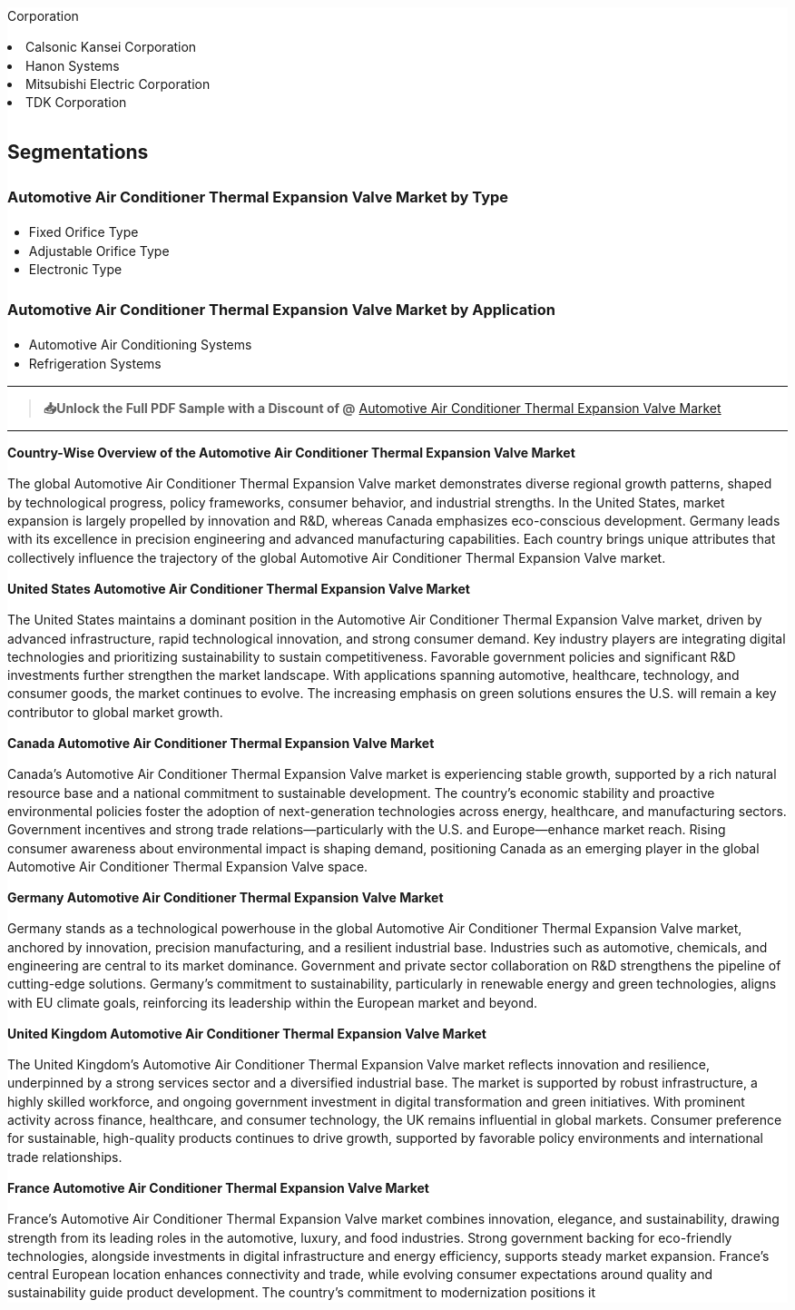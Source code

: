 Corporation</li><li> Calsonic Kansei Corporation</li><li> Hanon Systems</li><li> Mitsubishi Electric Corporation</li><li> TDK Corporation</li></ul></p><p><h2>Segmentations</h2><h3>Automotive Air Conditioner Thermal Expansion Valve Market by Type</h3><ul><li>Fixed Orifice Type</li><li> Adjustable Orifice Type</li><li> Electronic Type</li></ul><h3>Automotive Air Conditioner Thermal Expansion Valve Market by Application</h3><ul><li>Automotive Air Conditioning Systems</li><li> Refrigeration Systems</li></ul></p><hr /><blockquote><p><strong>📥Unlock the Full PDF Sample with a Discount of @</strong> <a href="https://www.marketresearchintellect.com/ask-for-discount/?rid=913212&amp;utm_source=Github-April&amp;utm_medium=041">Automotive Air Conditioner Thermal Expansion Valve Market</a></p></blockquote><hr /><p class="" data-start="217" data-end="261"><strong data-start="217" data-end="261">Country-Wise Overview of the Automotive Air Conditioner Thermal Expansion Valve Market</strong></p><p class="" data-start="263" data-end="774">The global Automotive Air Conditioner Thermal Expansion Valve market demonstrates diverse regional growth patterns, shaped by technological progress, policy frameworks, consumer behavior, and industrial strengths. In the United States, market expansion is largely propelled by innovation and R&amp;D, whereas Canada emphasizes eco-conscious development. Germany leads with its excellence in precision engineering and advanced manufacturing capabilities. Each country brings unique attributes that collectively influence the trajectory of the global Automotive Air Conditioner Thermal Expansion Valve market.</p><p class="" data-start="776" data-end="1421"><strong data-start="776" data-end="805">United States Automotive Air Conditioner Thermal Expansion Valve Market</strong></p><p class="" data-start="776" data-end="1421">The United States maintains a dominant position in the Automotive Air Conditioner Thermal Expansion Valve market, driven by advanced infrastructure, rapid technological innovation, and strong consumer demand. Key industry players are integrating digital technologies and prioritizing sustainability to sustain competitiveness. Favorable government policies and significant R&amp;D investments further strengthen the market landscape. With applications spanning automotive, healthcare, technology, and consumer goods, the market continues to evolve. The increasing emphasis on green solutions ensures the U.S. will remain a key contributor to global market growth.</p><p class="" data-start="1423" data-end="2019"><strong data-start="1423" data-end="1445">Canada Automotive Air Conditioner Thermal Expansion Valve Market</strong></p><p class="" data-start="1423" data-end="2019">Canada&rsquo;s Automotive Air Conditioner Thermal Expansion Valve market is experiencing stable growth, supported by a rich natural resource base and a national commitment to sustainable development. The country&rsquo;s economic stability and proactive environmental policies foster the adoption of next-generation technologies across energy, healthcare, and manufacturing sectors. Government incentives and strong trade relations&mdash;particularly with the U.S. and Europe&mdash;enhance market reach. Rising consumer awareness about environmental impact is shaping demand, positioning Canada as an emerging player in the global Automotive Air Conditioner Thermal Expansion Valve space.</p><p class="" data-start="2021" data-end="2591"><strong data-start="2021" data-end="2044">Germany Automotive Air Conditioner Thermal Expansion Valve Market</strong></p><p class="" data-start="2021" data-end="2591">Germany stands as a technological powerhouse in the global Automotive Air Conditioner Thermal Expansion Valve market, anchored by innovation, precision manufacturing, and a resilient industrial base. Industries such as automotive, chemicals, and engineering are central to its market dominance. Government and private sector collaboration on R&amp;D strengthens the pipeline of cutting-edge solutions. Germany&rsquo;s commitment to sustainability, particularly in renewable energy and green technologies, aligns with EU climate goals, reinforcing its leadership within the European market and beyond.</p><p class="" data-start="2593" data-end="3221"><strong data-start="2593" data-end="2623">United Kingdom Automotive Air Conditioner Thermal Expansion Valve Market</strong></p><p class="" data-start="2593" data-end="3221">The United Kingdom&rsquo;s Automotive Air Conditioner Thermal Expansion Valve market reflects innovation and resilience, underpinned by a strong services sector and a diversified industrial base. The market is supported by robust infrastructure, a highly skilled workforce, and ongoing government investment in digital transformation and green initiatives. With prominent activity across finance, healthcare, and consumer technology, the UK remains influential in global markets. Consumer preference for sustainable, high-quality products continues to drive growth, supported by favorable policy environments and international trade relationships.</p><p class="" data-start="3223" data-end="3838"><strong data-start="3223" data-end="3245">France Automotive Air Conditioner Thermal Expansion Valve Market</strong></p><p class="" data-start="3223" data-end="3838">France&rsquo;s Automotive Air Conditioner Thermal Expansion Valve market combines innovation, elegance, and sustainability, drawing strength from its leading roles in the automotive, luxury, and food industries. Strong government backing for eco-friendly technologies, alongside investments in digital infrastructure and energy efficiency, supports steady market expansion. France&rsquo;s central European location enhances connectivity and trade, while evolving consumer expectations around quality and sustainability guide product development. The country&rsquo;s commitment to modernization positions it